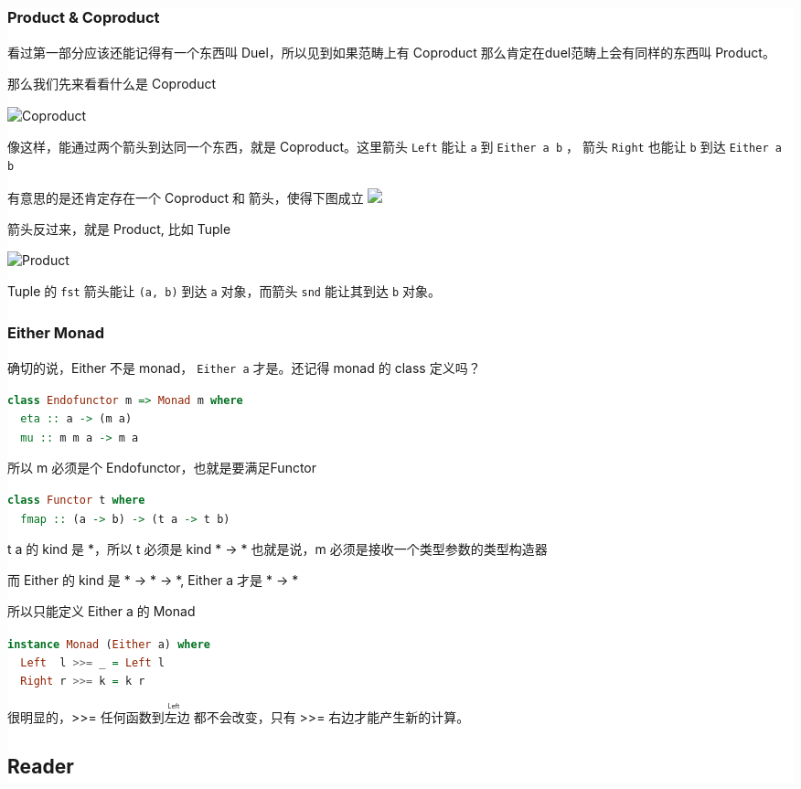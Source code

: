
<a id="orgd08ee62"></a>

### Product & Coproduct

看过第一部分应该还能记得有一个东西叫 Duel，所以见到如果范畴上有 Coproduct 那么肯定在duel范畴上会有同样的东西叫 Product。

那么我们先来看看什么是 Coproduct

![](https://www.evernote.com/l/ABeCtsXrN7xCWqa7bsNAU0eVQVTDdkRKqVEB/image.png "Coproduct")

像这样，能通过两个箭头到达同一个东西，就是 Coproduct。这里箭头 `Left` 能让 `a` 到 `Either a b` ， 箭头 `Right` 也能让 `b` 到达 `Either a b`

有意思的是还肯定存在一个 Coproduct 和 箭头，使得下图成立 ![](https://www.evernote.com/l/ABfP9Sz8diJFxoXCJpjHeo_gF5JAmsiFvPYB/image.png)

箭头反过来，就是 Product, 比如 Tuple

![](https://www.evernote.com/l/ABea91BEgH5OH41WorLYjqichYC0rmVCAXMB/image.png "Product")

Tuple 的 `fst` 箭头能让 `(a, b)` 到达 `a` 对象，而箭头 `snd` 能让其到达 `b` 对象。


<a id="orgc8265c4"></a>

### Either Monad

确切的说，Either 不是 monad， `Either a` 才是。还记得 monad 的 class 定义吗？

```haskell
class Endofunctor m => Monad m where
  eta :: a -> (m a)
  mu :: m m a -> m a
```

所以 m 必须是个 Endofunctor，也就是要满足Functor

```haskell
class Functor t where
  fmap :: (a -> b) -> (t a -> t b)
```

t a 的 kind 是 \*，所以 t 必须是 kind \* -> \* 也就是说，m 必须是接收一个类型参数的类型构造器

而 Either 的 kind 是 \* -> \* -> \*, Either a 才是 \* -> \*

所以只能定义 Either a 的 Monad

```haskell
instance Monad (Either a) where
  Left  l >>= _ = Left l
  Right r >>= k = k r
```

很明显的，>>= 任何函数到<ruby>左边<rt> Left</rt></ruby> 都不会改变，只有 >>= 右边才能产生新的计算。


<a id="org22b30d0"></a>

## Reader
